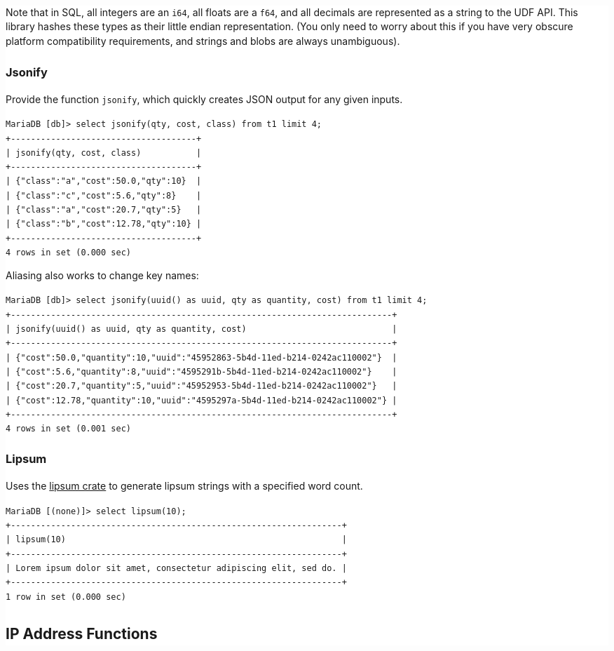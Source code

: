 Note that in SQL, all integers are an `i64`, all floats are a `f64`, and all
decimals are represented as a string to the UDF API. This library hashes these
types as their little endian representation. (You only need to worry about this
if you have very obscure platform compatibility requirements, and strings and
blobs are always unambiguous).

### Jsonify

Provide the function `jsonify`, which quickly creates JSON output for any given
inputs.

```text
MariaDB [db]> select jsonify(qty, cost, class) from t1 limit 4;
+-------------------------------------+
| jsonify(qty, cost, class)           |
+-------------------------------------+
| {"class":"a","cost":50.0,"qty":10}  |
| {"class":"c","cost":5.6,"qty":8}    |
| {"class":"a","cost":20.7,"qty":5}   |
| {"class":"b","cost":12.78,"qty":10} |
+-------------------------------------+
4 rows in set (0.000 sec)
```

Aliasing also works to change key names:

```text
MariaDB [db]> select jsonify(uuid() as uuid, qty as quantity, cost) from t1 limit 4;
+----------------------------------------------------------------------------+
| jsonify(uuid() as uuid, qty as quantity, cost)                             |
+----------------------------------------------------------------------------+
| {"cost":50.0,"quantity":10,"uuid":"45952863-5b4d-11ed-b214-0242ac110002"}  |
| {"cost":5.6,"quantity":8,"uuid":"4595291b-5b4d-11ed-b214-0242ac110002"}    |
| {"cost":20.7,"quantity":5,"uuid":"45952953-5b4d-11ed-b214-0242ac110002"}   |
| {"cost":12.78,"quantity":10,"uuid":"4595297a-5b4d-11ed-b214-0242ac110002"} |
+----------------------------------------------------------------------------+
4 rows in set (0.001 sec)
```

### Lipsum

Uses the [lipsum crate] to generate lipsum strings with a specified word count.


```text
MariaDB [(none)]> select lipsum(10);
+------------------------------------------------------------------+
| lipsum(10)                                                       |
+------------------------------------------------------------------+
| Lorem ipsum dolor sit amet, consectetur adipiscing elit, sed do. |
+------------------------------------------------------------------+
1 row in set (0.000 sec)
```

[lipsum crate]: https://docs.rs/lipsum/latest/lipsum/

## IP Address Functions


[`udf`]: http://docs.rs/udf
[`uuid-osp`]: https://www.postgresql.org/docs/current/uuid-ossp.html
[releases]: https://github.com/pluots/udf-suite/releases